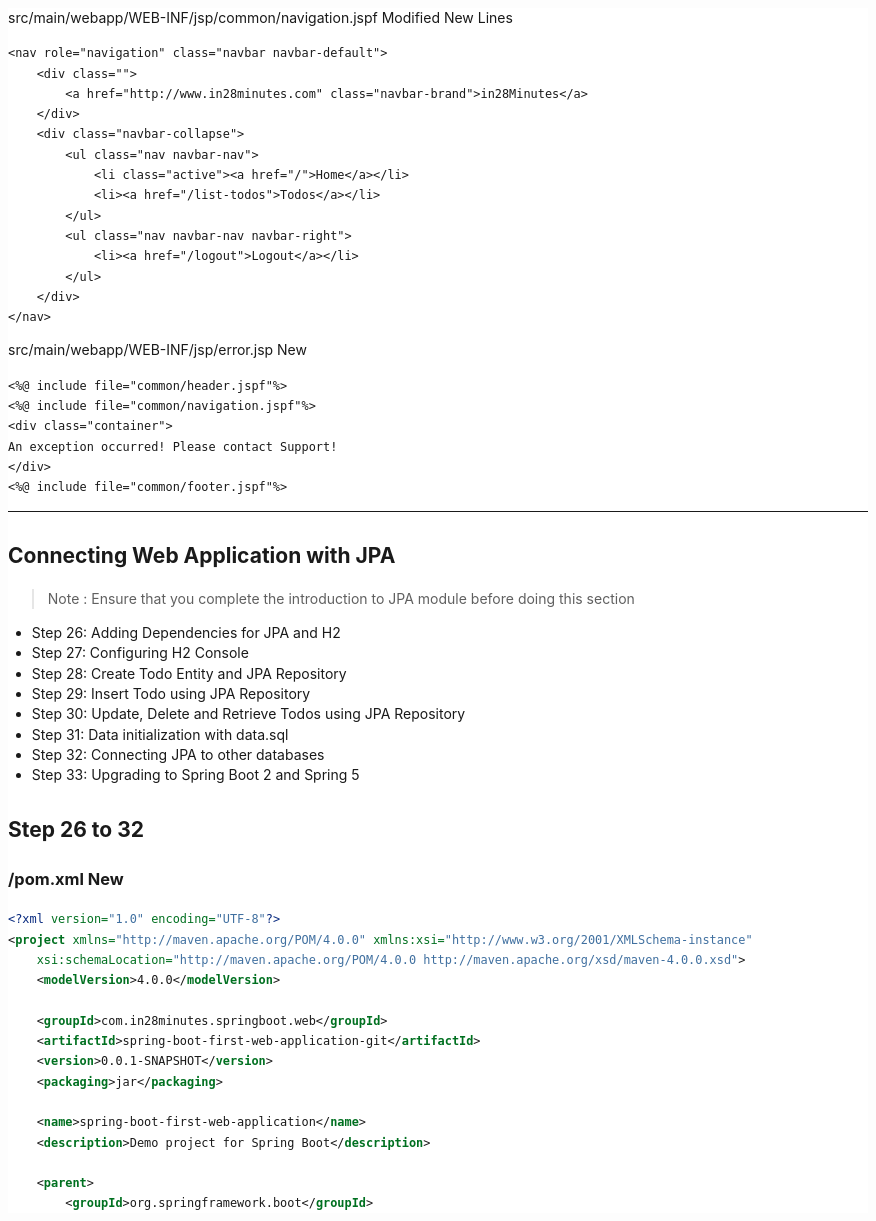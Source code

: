 src/main/webapp/WEB-INF/jsp/common/navigation.jspf Modified
New Lines
```
<nav role="navigation" class="navbar navbar-default">
	<div class="">
		<a href="http://www.in28minutes.com" class="navbar-brand">in28Minutes</a>
	</div>
	<div class="navbar-collapse">
		<ul class="nav navbar-nav">
			<li class="active"><a href="/">Home</a></li>
			<li><a href="/list-todos">Todos</a></li>
		</ul>
		<ul class="nav navbar-nav navbar-right">
			<li><a href="/logout">Logout</a></li>
		</ul>
	</div>
</nav>
```
src/main/webapp/WEB-INF/jsp/error.jsp New

```
<%@ include file="common/header.jspf"%>
<%@ include file="common/navigation.jspf"%>
<div class="container">
An exception occurred! Please contact Support!
</div>
<%@ include file="common/footer.jspf"%>
```
---
## Connecting Web Application with JPA

> Note : Ensure that you complete the introduction to JPA module before doing this section

- Step 26: Adding Dependencies for JPA and H2
- Step 27: Configuring H2 Console
- Step 28: Create Todo Entity and JPA Repository
- Step 29: Insert Todo using JPA Repository
- Step 30: Update, Delete and Retrieve Todos using JPA Repository
- Step 31: Data initialization with data.sql
- Step 32: Connecting JPA to other databases
- Step 33: Upgrading to Spring Boot 2 and Spring 5

## Step 26 to 32

### /pom.xml New

```xml
<?xml version="1.0" encoding="UTF-8"?>
<project xmlns="http://maven.apache.org/POM/4.0.0" xmlns:xsi="http://www.w3.org/2001/XMLSchema-instance"
	xsi:schemaLocation="http://maven.apache.org/POM/4.0.0 http://maven.apache.org/xsd/maven-4.0.0.xsd">
	<modelVersion>4.0.0</modelVersion>

	<groupId>com.in28minutes.springboot.web</groupId>
	<artifactId>spring-boot-first-web-application-git</artifactId>
	<version>0.0.1-SNAPSHOT</version>
	<packaging>jar</packaging>

	<name>spring-boot-first-web-application</name>
	<description>Demo project for Spring Boot</description>

	<parent>
		<groupId>org.springframework.boot</groupId>
```